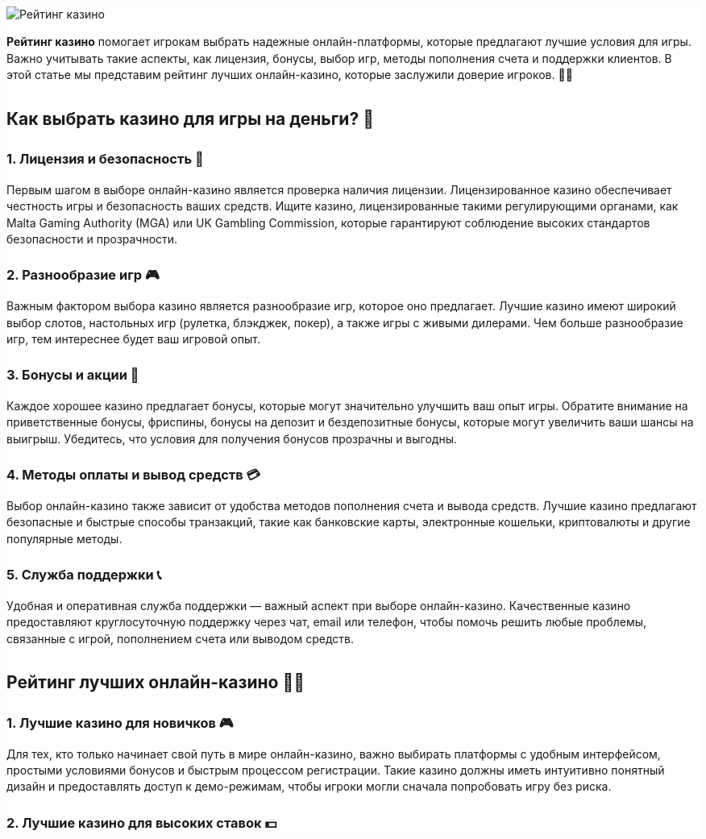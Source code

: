 ![Рейтинг казино](https://i.pinimg.com/originals/76/fc/57/76fc57a7c1d5d9d0fd7fa29316c36f6e.jpg)

**Рейтинг казино** помогает игрокам выбрать надежные онлайн-платформы, которые предлагают лучшие условия для игры. Важно учитывать такие аспекты, как лицензия, бонусы, выбор игр, методы пополнения счета и поддержки клиентов. В этой статье мы представим рейтинг лучших онлайн-казино, которые заслужили доверие игроков. 🎰💸

## Как выбрать казино для игры на деньги? 🧐

### 1. Лицензия и безопасность 📝

Первым шагом в выборе онлайн-казино является проверка наличия лицензии. Лицензированное казино обеспечивает честность игры и безопасность ваших средств. Ищите казино, лицензированные такими регулирующими органами, как Malta Gaming Authority (MGA) или UK Gambling Commission, которые гарантируют соблюдение высоких стандартов безопасности и прозрачности.

### 2. Разнообразие игр 🎮

Важным фактором выбора казино является разнообразие игр, которое оно предлагает. Лучшие казино имеют широкий выбор слотов, настольных игр (рулетка, блэкджек, покер), а также игры с живыми дилерами. Чем больше разнообразие игр, тем интереснее будет ваш игровой опыт.

### 3. Бонусы и акции 🎁

Каждое хорошее казино предлагает бонусы, которые могут значительно улучшить ваш опыт игры. Обратите внимание на приветственные бонусы, фриспины, бонусы на депозит и бездепозитные бонусы, которые могут увеличить ваши шансы на выигрыш. Убедитесь, что условия для получения бонусов прозрачны и выгодны.

### 4. Методы оплаты и вывод средств 💳

Выбор онлайн-казино также зависит от удобства методов пополнения счета и вывода средств. Лучшие казино предлагают безопасные и быстрые способы транзакций, такие как банковские карты, электронные кошельки, криптовалюты и другие популярные методы.

### 5. Служба поддержки 📞

Удобная и оперативная служба поддержки — важный аспект при выборе онлайн-казино. Качественные казино предоставляют круглосуточную поддержку через чат, email или телефон, чтобы помочь решить любые проблемы, связанные с игрой, пополнением счета или выводом средств.

## Рейтинг лучших онлайн-казино 🎰💎

### 1. **Лучшие казино для новичков** 🎮

Для тех, кто только начинает свой путь в мире онлайн-казино, важно выбирать платформы с удобным интерфейсом, простыми условиями бонусов и быстрым процессом регистрации. Такие казино должны иметь интуитивно понятный дизайн и предоставлять доступ к демо-режимам, чтобы игроки могли сначала попробовать игру без риска.

### 2. **Лучшие казино для высоких ставок** 💵
